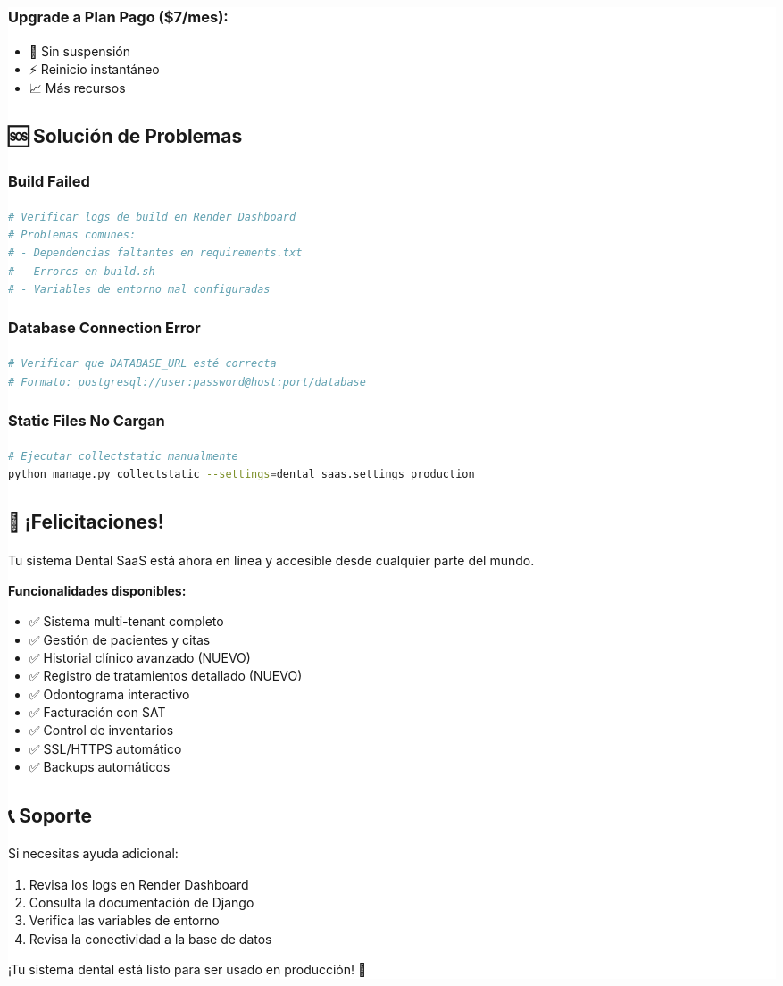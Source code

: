 ### **Upgrade a Plan Pago ($7/mes):**
- 🚀 Sin suspensión
- ⚡ Reinicio instantáneo
- 📈 Más recursos

## 🆘 Solución de Problemas

### **Build Failed**
```bash
# Verificar logs de build en Render Dashboard
# Problemas comunes:
# - Dependencias faltantes en requirements.txt
# - Errores en build.sh
# - Variables de entorno mal configuradas
```

### **Database Connection Error**
```bash
# Verificar que DATABASE_URL esté correcta
# Formato: postgresql://user:password@host:port/database
```

### **Static Files No Cargan**
```bash
# Ejecutar collectstatic manualmente
python manage.py collectstatic --settings=dental_saas.settings_production
```

## 🎉 ¡Felicitaciones!

Tu sistema Dental SaaS está ahora en línea y accesible desde cualquier parte del mundo. 

**Funcionalidades disponibles:**
- ✅ Sistema multi-tenant completo
- ✅ Gestión de pacientes y citas
- ✅ Historial clínico avanzado (NUEVO)
- ✅ Registro de tratamientos detallado (NUEVO)
- ✅ Odontograma interactivo
- ✅ Facturación con SAT
- ✅ Control de inventarios
- ✅ SSL/HTTPS automático
- ✅ Backups automáticos

## 📞 Soporte

Si necesitas ayuda adicional:
1. Revisa los logs en Render Dashboard
2. Consulta la documentación de Django
3. Verifica las variables de entorno
4. Revisa la conectividad a la base de datos

¡Tu sistema dental está listo para ser usado en producción! 🚀